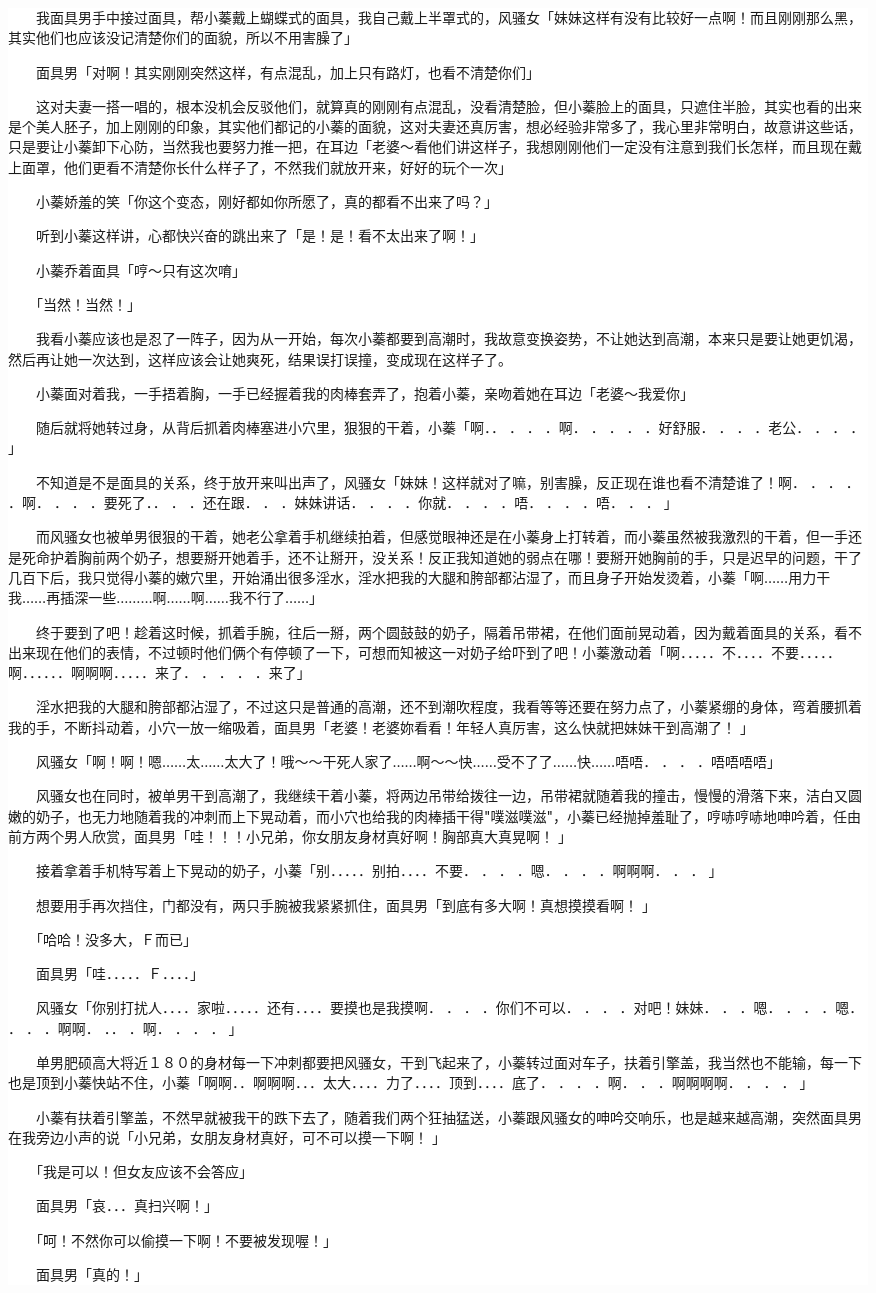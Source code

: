 　　我面具男手中接过面具，帮小蓁戴上蝴蝶式的面具，我自己戴上半罩式的，风骚女「妹妹这样有没有比较好一点啊！而且刚刚那么黑，其实他们也应该没记清楚你们的面貌，所以不用害臊了」

　　面具男「对啊！其实刚刚突然这样，有点混乱，加上只有路灯，也看不清楚你们」

　　这对夫妻一搭一唱的，根本没机会反驳他们，就算真的刚刚有点混乱，没看清楚脸，但小蓁脸上的面具，只遮住半脸，其实也看的出来是个美人胚子，加上刚刚的印象，其实他们都记的小蓁的面貌，这对夫妻还真厉害，想必经验非常多了，我心里非常明白，故意讲这些话，只是要让小蓁卸下心防，当然我也要努力推一把，在耳边「老婆～看他们讲这样子，我想刚刚他们一定没有注意到我们长怎样，而且现在戴上面罩，他们更看不清楚你长什么样子了，不然我们就放开来，好好的玩个一次」

　　小蓁娇羞的笑「你这个变态，刚好都如你所愿了，真的都看不出来了吗？」

　　听到小蓁这样讲，心都快兴奋的跳出来了「是！是！看不太出来了啊！」

　　小蓁乔着面具「哼～只有这次唷」

　　「当然！当然！」

　　我看小蓁应该也是忍了一阵子，因为从一开始，每次小蓁都要到高潮时，我故意变换姿势，不让她达到高潮，本来只是要让她更饥渴，然后再让她一次达到，这样应该会让她爽死，结果误打误撞，变成现在这样子了。

　　小蓁面对着我，一手捂着胸，一手已经握着我的肉棒套弄了，抱着小蓁，亲吻着她在耳边「老婆～我爱你」

　　随后就将她转过身，从背后抓着肉棒塞进小穴里，狠狠的干着，小蓁「啊．． ． ． ．啊． ． ． ． ．好舒服． ． ． ．老公． ． ． ． 」

　　不知道是不是面具的关系，终于放开来叫出声了，风骚女「妹妹！这样就对了嘛，别害臊，反正现在谁也看不清楚谁了！啊． ． ． ． ．啊． ． ． ．要死了．． ． ．还在跟． ． ．妹妹讲话． ． ． ．你就． ． ． ．唔． ． ． ．唔． ． ． 」

　　而风骚女也被单男很狠的干着，她老公拿着手机继续拍着，但感觉眼神还是在小蓁身上打转着，而小蓁虽然被我激烈的干着，但一手还是死命护着胸前两个奶子，想要掰开她着手，还不让掰开，没关系！反正我知道她的弱点在哪！要掰开她胸前的手，只是迟早的问题，干了几百下后，我只觉得小蓁的嫩穴里，开始涌出很多淫水，淫水把我的大腿和胯部都沾湿了，而且身子开始发烫着，小蓁「啊……用力干我……再插深一些………啊……啊……我不行了……」

　　终于要到了吧！趁着这时候，抓着手腕，往后一掰，两个圆鼓鼓的奶子，隔着吊带裙，在他们面前晃动着，因为戴着面具的关系，看不出来现在他们的表情，不过顿时他们俩个有停顿了一下，可想而知被这一对奶子给吓到了吧！小蓁激动着「啊．．．．．不．．．．不要．．．．．啊．．．．．．啊啊啊．．．．．来了． ． ． ． ．来了」

　　淫水把我的大腿和胯部都沾湿了，不过这只是普通的高潮，还不到潮吹程度，我看等等还要在努力点了，小蓁紧绷的身体，弯着腰抓着我的手，不断抖动着，小穴一放一缩吸着，面具男「老婆！老婆妳看看！年轻人真厉害，这么快就把妹妹干到高潮了！ 」

　　风骚女「啊！啊！嗯……太……太大了！哦～～干死人家了……啊～～快……受不了了……快……唔唔． ． ． ．唔唔唔唔」

　　风骚女也在同时，被单男干到高潮了，我继续干着小蓁，将两边吊带给拨往一边，吊带裙就随着我的撞击，慢慢的滑落下来，洁白又圆嫩的奶子，也无力地随着我的冲刺而上下晃动着，而小穴也给我的肉棒插干得"噗滋噗滋"，小蓁已经抛掉羞耻了，哼哧哼哧地呻吟着，任由前方两个男人欣赏，面具男「哇！！！小兄弟，你女朋友身材真好啊！胸部真大真晃啊！ 」

　　接着拿着手机特写着上下晃动的奶子，小蓁「别．．．．．别拍．．．．不要． ． ． ．嗯． ． ． ．啊啊啊． ． ． 」

　　想要用手再次挡住，门都没有，两只手腕被我紧紧抓住，面具男「到底有多大啊！真想摸摸看啊！ 」

　　「哈哈！没多大，Ｆ而已」

　　面具男「哇．．．．．Ｆ．．．．」

　　风骚女「你别打扰人．．．．家啦．．．．．还有．．．．要摸也是我摸啊． ． ． ．你们不可以． ． ． ．对吧！妹妹． ． ．嗯． ． ． ．嗯． ． ． ．啊啊． ．． ．啊． ． ． ． 」

　　单男肥硕高大将近１８０的身材每一下冲刺都要把风骚女，干到飞起来了，小蓁转过面对车子，扶着引擎盖，我当然也不能输，每一下也是顶到小蓁快站不住，小蓁「啊啊．．啊啊啊．．．太大．．．．力了．．．．顶到．．．．底了． ． ． ．啊． ． ．啊啊啊啊． ． ． ． 」

　　小蓁有扶着引擎盖，不然早就被我干的跌下去了，随着我们两个狂抽猛送，小蓁跟风骚女的呻吟交响乐，也是越来越高潮，突然面具男在我旁边小声的说「小兄弟，女朋友身材真好，可不可以摸一下啊！ 」

　　「我是可以！但女友应该不会答应」

　　面具男「哀．．．真扫兴啊！」

　　「呵！不然你可以偷摸一下啊！不要被发现喔！」

　　面具男「真的！」
